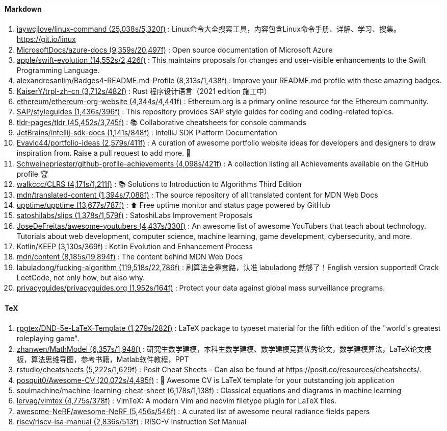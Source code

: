 #### Markdown
1. [jaywcjlove/linux-command (25,038s/5,320f)](https://github.com/jaywcjlove/linux-command) : Linux命令大全搜索工具，内容包含Linux命令手册、详解、学习、搜集。https://git.io/linux
2. [MicrosoftDocs/azure-docs (9,359s/20,497f)](https://github.com/MicrosoftDocs/azure-docs) : Open source documentation of Microsoft Azure
3. [apple/swift-evolution (14,552s/2,426f)](https://github.com/apple/swift-evolution) : This maintains proposals for changes and user-visible enhancements to the Swift Programming Language.
4. [alexandresanlim/Badges4-README.md-Profile (8,313s/1,438f)](https://github.com/alexandresanlim/Badges4-README.md-Profile) : Improve your README.md profile with these amazing badges.
5. [KaiserY/trpl-zh-cn (3,712s/482f)](https://github.com/KaiserY/trpl-zh-cn) : Rust 程序设计语言（2021 edition 施工中）
6. [ethereum/ethereum-org-website (4,344s/4,441f)](https://github.com/ethereum/ethereum-org-website) : Ethereum.org is a primary online resource for the Ethereum community.
7. [SAP/styleguides (1,436s/396f)](https://github.com/SAP/styleguides) : This repository provides SAP style guides for coding and coding-related topics.
8. [tldr-pages/tldr (45,452s/3,745f)](https://github.com/tldr-pages/tldr) : 📚 Collaborative cheatsheets for console commands
9. [JetBrains/intellij-sdk-docs (1,141s/848f)](https://github.com/JetBrains/intellij-sdk-docs) : IntelliJ SDK Platform Documentation
10. [Evavic44/portfolio-ideas (2,579s/411f)](https://github.com/Evavic44/portfolio-ideas) : A curation of awesome portfolio website ideas for developers and designers to draw inspiration from. Raise a pull request to add more. 💜
11. [Schweinepriester/github-profile-achievements (4,098s/421f)](https://github.com/Schweinepriester/github-profile-achievements) : A collection listing all Achievements available on the GitHub profile 🏆
12. [walkccc/CLRS (4,171s/1,211f)](https://github.com/walkccc/CLRS) : 📚 Solutions to Introduction to Algorithms Third Edition
13. [mdn/translated-content (1,394s/7,088f)](https://github.com/mdn/translated-content) : The source repository of all translated content for MDN Web Docs
14. [upptime/upptime (13,677s/787f)](https://github.com/upptime/upptime) : ⬆️ Free uptime monitor and status page powered by GitHub
15. [satoshilabs/slips (1,378s/1,579f)](https://github.com/satoshilabs/slips) : SatoshiLabs Improvement Proposals
16. [JoseDeFreitas/awesome-youtubers (4,437s/330f)](https://github.com/JoseDeFreitas/awesome-youtubers) : An awesome list of awesome YouTubers that teach about technology. Tutorials about web development, computer science, machine learning, game development, cybersecurity, and more.
17. [Kotlin/KEEP (3,130s/369f)](https://github.com/Kotlin/KEEP) : Kotlin Evolution and Enhancement Process
18. [mdn/content (8,185s/19,894f)](https://github.com/mdn/content) : The content behind MDN Web Docs
19. [labuladong/fucking-algorithm (119,518s/22,786f)](https://github.com/labuladong/fucking-algorithm) : 刷算法全靠套路，认准 labuladong 就够了！English version supported! Crack LeetCode, not only how, but also why.
20. [privacyguides/privacyguides.org (1,952s/164f)](https://github.com/privacyguides/privacyguides.org) : Protect your data against global mass surveillance programs.

#### TeX
1. [rpgtex/DND-5e-LaTeX-Template (1,279s/282f)](https://github.com/rpgtex/DND-5e-LaTeX-Template) : LaTeX package to typeset material for the fifth edition of the "world's greatest roleplaying game".
2. [zhanwen/MathModel (6,357s/1,948f)](https://github.com/zhanwen/MathModel) : 研究生数学建模，本科生数学建模、数学建模竞赛优秀论文，数学建模算法，LaTeX论文模板，算法思维导图，参考书籍，Matlab软件教程，PPT
3. [rstudio/cheatsheets (5,222s/1,629f)](https://github.com/rstudio/cheatsheets) : Posit Cheat Sheets - Can also be found at https://posit.co/resources/cheatsheets/.
4. [posquit0/Awesome-CV (20,072s/4,495f)](https://github.com/posquit0/Awesome-CV) : 📄 Awesome CV is LaTeX template for your outstanding job application
5. [soulmachine/machine-learning-cheat-sheet (6,178s/1,138f)](https://github.com/soulmachine/machine-learning-cheat-sheet) : Classical equations and diagrams in machine learning
6. [lervag/vimtex (4,775s/378f)](https://github.com/lervag/vimtex) : VimTeX: A modern Vim and neovim filetype plugin for LaTeX files.
7. [awesome-NeRF/awesome-NeRF (5,456s/546f)](https://github.com/awesome-NeRF/awesome-NeRF) : A curated list of awesome neural radiance fields papers
8. [riscv/riscv-isa-manual (2,836s/513f)](https://github.com/riscv/riscv-isa-manual) : RISC-V Instruction Set Manual